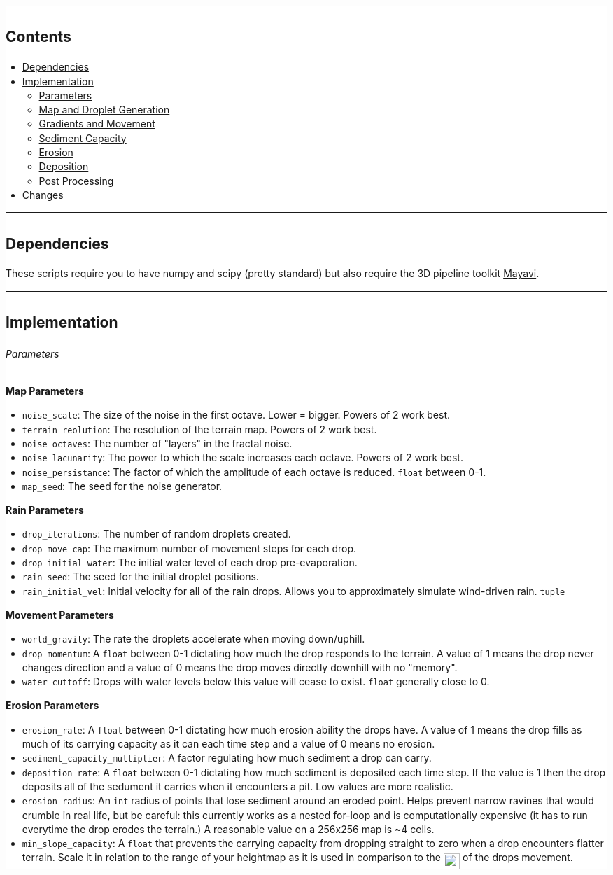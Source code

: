 [//]: # (**Note: Editable parameters are in the parameters.py file, don't touch anything else yet or it may not work.**)

-------------------------------------
## Contents
- [Dependencies](#dependencies)
- [Implementation](#implementation)
    - [Parameters](#parameters)
    - [Map and Droplet Generation](#map-and-droplet-generation)
    - [Gradients and Movement](#gradients-and-movement)
    - [Sediment Capacity](#sediment-capacity)
    - [Erosion](#erosion)
    - [Deposition](#deposition)
    - [Post Processing](#post-processing)
- [Changes](#changes)

-------------------------------------
## Dependencies

These scripts require you to have numpy and scipy (pretty standard) but also require the 3D pipeline toolkit [Mayavi](https://docs.enthought.com/mayavi/mayavi/).

-------------------------------------
## Implementation

###### Parameters

**Map Parameters**
- `noise_scale`: The size of the noise in the first octave. Lower = bigger. Powers of 2 work best.
- `terrain_reolution`: The resolution of the terrain map. Powers of 2 work best.
- `noise_octaves`: The number of "layers" in the fractal noise.
- `noise_lacunarity`: The power to which the scale increases each octave. Powers of 2 work best.
- `noise_persistance`: The factor of which the amplitude of each octave is reduced. `float` between 0-1.
- `map_seed`: The seed for the noise generator.

**Rain Parameters**
- `drop_iterations`: The number of random droplets created.
- `drop_move_cap`: The maximum number of movement steps for each drop.
- `drop_initial_water`: The initial water level of each drop pre-evaporation.
- `rain_seed`: The seed for the initial droplet positions.
- `rain_initial_vel`: Initial velocity for all of the rain drops. Allows you to approximately simulate wind-driven rain. `tuple`

**Movement Parameters**
- `world_gravity`: The rate the droplets accelerate when moving down/uphill.
- `drop_momentum`: A `float` between 0-1 dictating how much the drop responds to the terrain. A value of 1 means the drop never changes direction and a value of 0 means the drop moves directly downhill with no "memory".
- `water_cuttoff`: Drops with water levels below this value will cease to exist. `float` generally close to 0.

**Erosion Parameters**
- `erosion_rate`: A `float` between 0-1 dictating how much erosion ability the drops have. A value of 1 means the drop fills as much of its carrying capacity as it can each time step and a value of 0 means no erosion.
- `sediment_capacity_multiplier`: A factor regulating how much sediment a drop can carry.
- `deposition_rate`: A `float` between 0-1 dictating how much sediment is deposited each time step. If the value is 1 then the drop deposits all of the sedument it carries when it encounters a pit. Low values are more realistic.
- `erosion_radius`: An `int` radius of points that lose sediment around an eroded point. Helps prevent narrow ravines that would crumble in real life, but be careful: this currently works as a nested for-loop and is computationally expensive (it has to run everytime the drop erodes the terrain.) A reasonable value on a 256x256 map is ~4 cells.
- `min_slope_capacity`: A `float` that prevents the carrying capacity from dropping straight to zero when a drop encounters flatter terrain. Scale it in relation to the range of your heightmap as it is used in comparison to the <img src="/tex/91b0ff3cb68c3072565607c775a4db55.svg?invert_in_darkmode&sanitize=true" align=middle width=23.169786749999993pt height=22.831056599999986pt/> of the drops movement.